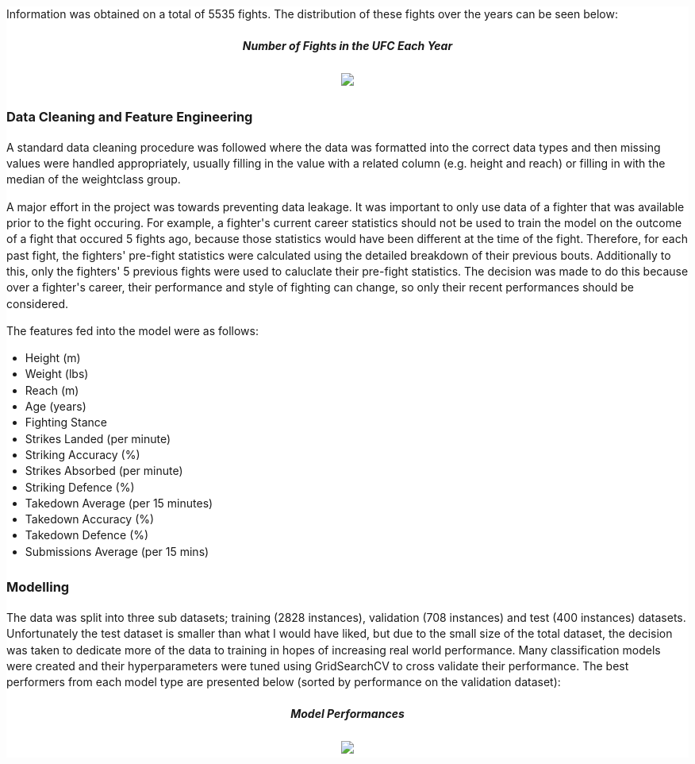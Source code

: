 Information was obtained on a total of 5535 fights. The distribution of these fights over the years can be seen below:

<h5 align="center">Number of Fights in the UFC Each Year</h5>
<p align="center">
  <img src="https://github.com/ravimalde/ufc_fight_predictor/blob/master/images/number_of_fights.png" width=850>
</p>

<a name="cleaning"></a>
### Data Cleaning and Feature Engineering

A standard data cleaning procedure was followed where the data was formatted into the correct data types and then missing values were handled appropriately, usually filling in the value with a related column (e.g. height and reach) or filling in with the median of the weightclass group.

A major effort in the project was towards preventing data leakage. It was important to only use data of a fighter that was available prior to the fight occuring. For example, a fighter's current career statistics should not be used to train the model on the outcome of a fight that occured 5 fights ago, because those statistics would have been different at the time of the fight. Therefore, for each past fight, the fighters' pre-fight statistics were calculated using the detailed breakdown of their previous bouts. Additionally to this, only the fighters' 5 previous fights were used to caluclate their pre-fight statistics. The decision was made to do this because over a fighter's career, their performance and style of fighting can change, so only their recent performances should be considered.

The features fed into the model were as follows:

- Height (m)
- Weight (lbs)
- Reach (m)
- Age (years)
- Fighting Stance
- Strikes Landed (per minute)
- Striking Accuracy (%)
- Strikes Absorbed (per minute)
- Striking Defence (%)
- Takedown Average (per 15 minutes)
- Takedown Accuracy (%)
- Takedown Defence (%)
- Submissions Average (per 15 mins)

<a name="modelling"></a>
### Modelling

The data was split into three sub datasets; training (2828 instances), validation (708 instances) and test (400 instances) datasets. Unfortunately the test dataset is smaller than what I would have liked, but due to the small size of the total dataset, the decision was taken to dedicate more of the data to training in hopes of increasing real world performance. Many classification models were created and their hyperparameters were tuned using GridSearchCV to cross validate their performance. The best performers from each model type are presented below (sorted by performance on the validation dataset):

<h5 align="center">Model Performances</h5>
<p align="center">
  <img src="https://github.com/ravimalde/ufc_fight_predictor/blob/master/images/model_performance.png" width=500>
</p>
